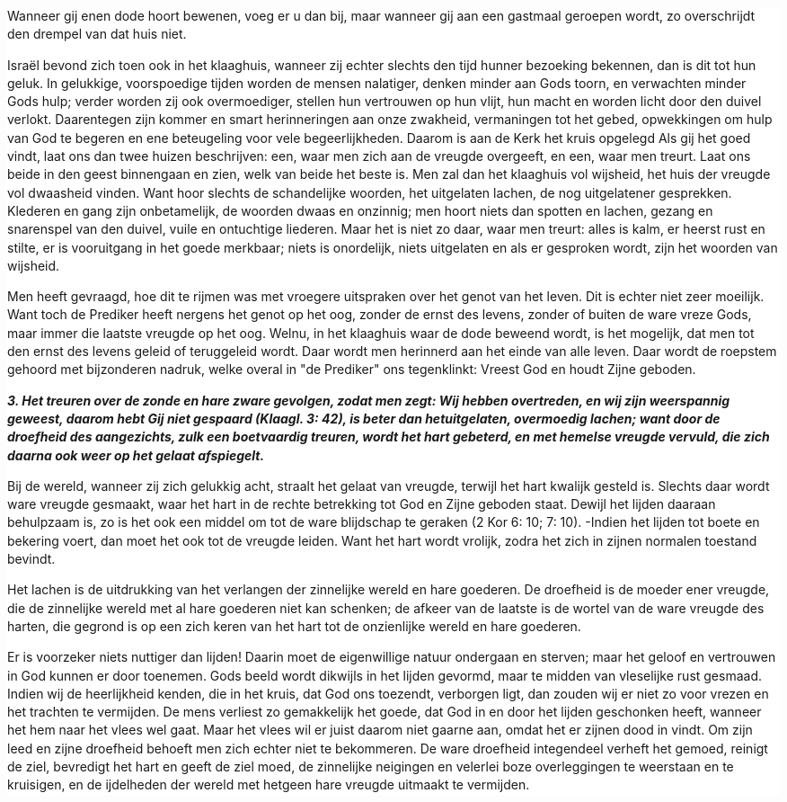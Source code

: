 Wanneer gij enen dode hoort bewenen, voeg er u dan bij, maar wanneer gij aan een gastmaal geroepen wordt, zo overschrijdt den drempel van dat huis niet.

Israël bevond zich toen ook in het klaaghuis, wanneer zij echter slechts den tijd hunner bezoeking bekennen, dan is dit tot hun geluk. In gelukkige, voorspoedige tijden worden de mensen nalatiger, denken minder aan Gods toorn, en verwachten minder Gods hulp; verder worden zij ook overmoediger, stellen hun vertrouwen op hun vlijt, hun macht en worden licht door den duivel verlokt. Daarentegen zijn kommer en smart herinneringen aan onze zwakheid, vermaningen tot het gebed, opwekkingen om hulp van God te begeren en ene beteugeling voor vele begeerlijkheden. Daarom is aan de Kerk het kruis opgelegd Als gij het goed vindt, laat ons dan twee huizen beschrijven: een, waar men zich aan de vreugde overgeeft, en een, waar men treurt. Laat ons beide in den geest binnengaan en zien, welk van beide het beste is. Men zal dan het klaaghuis vol wijsheid, het huis der vreugde vol dwaasheid vinden. Want hoor slechts de schandelijke woorden, het uitgelaten lachen, de nog uitgelatener gesprekken. Klederen en gang zijn onbetamelijk, de woorden dwaas en onzinnig; men hoort niets dan spotten en lachen, gezang en snarenspel van den duivel, vuile en ontuchtige liederen. Maar het is niet zo daar, waar men treurt: alles is kalm, er heerst rust en stilte, er is vooruitgang in het goede merkbaar; niets is onordelijk, niets uitgelaten en als er gesproken wordt, zijn het woorden van wijsheid.

Men heeft gevraagd, hoe dit te rijmen was met vroegere uitspraken over het genot van het leven. Dit is echter niet zeer moeilijk. Want toch de Prediker heeft nergens het genot op het oog, zonder de ernst des levens, zonder of buiten de ware vreze Gods, maar immer die laatste vreugde op het oog. Welnu, in het klaaghuis waar de dode beweend wordt, is het mogelijk, dat men tot den ernst des levens geleid of teruggeleid wordt. Daar wordt men herinnerd aan het einde van alle leven. Daar wordt de roepstem gehoord met bijzonderen nadruk, welke overal in "de Prediker" ons tegenklinkt: Vreest God en houdt Zijne geboden.

***3. Het treuren over de zonde en hare zware gevolgen, zodat men zegt: Wij hebben overtreden, en wij zijn weerspannig geweest, daarom hebt Gij niet gespaard (Klaagl. 3: 42), is beter dan hetuitgelaten, overmoedig lachen; want door de droefheid des aangezichts, zulk een boetvaardig treuren, wordt het hart gebeterd, en met hemelse vreugde vervuld, die zich daarna ook weer op het gelaat afspiegelt.***

Bij de wereld, wanneer zij zich gelukkig acht, straalt het gelaat van vreugde, terwijl het hart kwalijk gesteld is. Slechts daar wordt ware vreugde gesmaakt, waar het hart in de rechte betrekking tot God en Zijne geboden staat. Dewijl het lijden daaraan behulpzaam is, zo is het ook een middel om tot de ware blijdschap te geraken (2 Kor 6: 10; 7: 10). -Indien het lijden tot boete en bekering voert, dan moet het ook tot de vreugde leiden. Want het hart wordt vrolijk, zodra het zich in zijnen normalen toestand bevindt.

Het lachen is de uitdrukking van het verlangen der zinnelijke wereld en hare goederen. De droefheid is de moeder ener vreugde, die de zinnelijke wereld met al hare goederen niet kan schenken; de afkeer van de laatste is de wortel van de ware vreugde des harten, die gegrond is op een zich keren van het hart tot de onzienlijke wereld en hare goederen.

Er is voorzeker niets nuttiger dan lijden! Daarin moet de eigenwillige natuur ondergaan en sterven; maar het geloof en vertrouwen in God kunnen er door toenemen. Gods beeld wordt dikwijls in het lijden gevormd, maar te midden van vleselijke rust gesmaad. Indien wij de heerlijkheid kenden, die in het kruis, dat God ons toezendt, verborgen ligt, dan zouden wij er niet zo voor vrezen en het trachten te vermijden. De mens verliest zo gemakkelijk het goede, dat God in en door het lijden geschonken heeft, wanneer het hem naar het vlees wel gaat. Maar het vlees wil er juist daarom niet gaarne aan, omdat het er zijnen dood in vindt. Om zijn leed en zijne droefheid behoeft men zich echter niet te bekommeren. De ware droefheid integendeel verheft het gemoed, reinigt de ziel, bevredigt het hart en geeft de ziel moed, de zinnelijke neigingen en velerlei boze overleggingen te weerstaan en te kruisigen, en de ijdelheden der wereld met hetgeen hare vreugde uitmaakt te vermijden.
